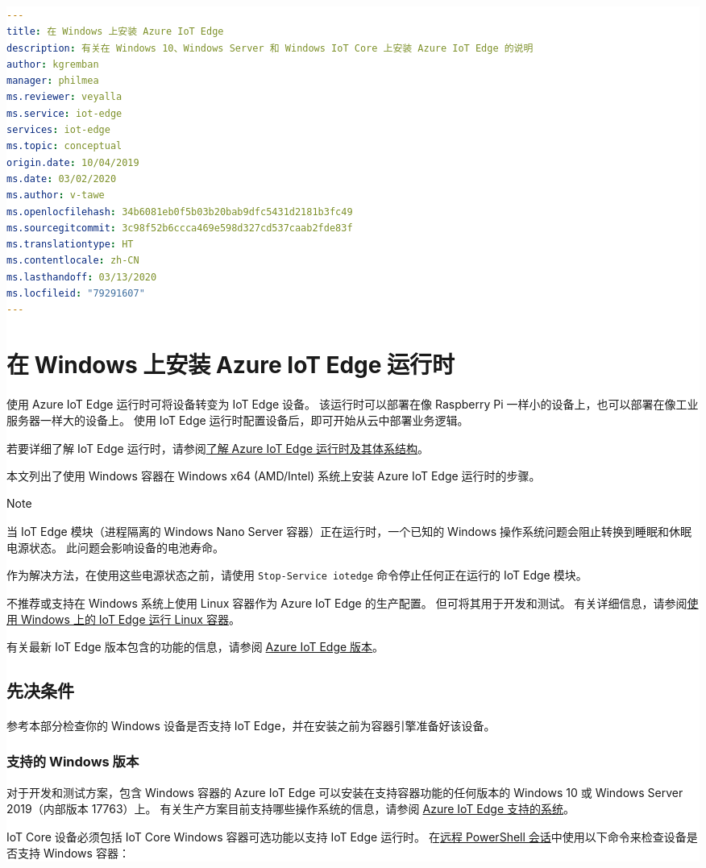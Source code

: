 ```yaml
---
title: 在 Windows 上安装 Azure IoT Edge
description: 有关在 Windows 10、Windows Server 和 Windows IoT Core 上安装 Azure IoT Edge 的说明
author: kgremban
manager: philmea
ms.reviewer: veyalla
ms.service: iot-edge
services: iot-edge
ms.topic: conceptual
origin.date: 10/04/2019
ms.date: 03/02/2020
ms.author: v-tawe
ms.openlocfilehash: 34b6081eb0f5b03b20bab9dfc5431d2181b3fc49
ms.sourcegitcommit: 3c98f52b6ccca469e598d327cd537caab2fde83f
ms.translationtype: HT
ms.contentlocale: zh-CN
ms.lasthandoff: 03/13/2020
ms.locfileid: "79291607"
---
```

# <a name="install-the-azure-iot-edge-runtime-on-windows"></a>在 Windows 上安装 Azure IoT Edge 运行时

使用 Azure IoT Edge 运行时可将设备转变为 IoT Edge 设备。 该运行时可以部署在像 Raspberry Pi 一样小的设备上，也可以部署在像工业服务器一样大的设备上。 使用 IoT Edge 运行时配置设备后，即可开始从云中部署业务逻辑。

若要详细了解 IoT Edge 运行时，请参阅[了解 Azure IoT Edge 运行时及其体系结构](iot-edge-runtime.md)。

本文列出了使用 Windows 容器在 Windows x64 (AMD/Intel) 系统上安装 Azure IoT Edge 运行时的步骤。

> [!NOTE]
> 当 IoT Edge 模块（进程隔离的 Windows Nano Server 容器）正在运行时，一个已知的 Windows 操作系统问题会阻止转换到睡眠和休眠电源状态。 此问题会影响设备的电池寿命。
>
> 作为解决方法，在使用这些电源状态之前，请使用 `Stop-Service iotedge` 命令停止任何正在运行的 IoT Edge 模块。

不推荐或支持在 Windows 系统上使用 Linux 容器作为 Azure IoT Edge 的生产配置。 但可将其用于开发和测试。 有关详细信息，请参阅[使用 Windows 上的 IoT Edge 运行 Linux 容器](how-to-install-iot-edge-windows-with-linux.md)。

有关最新 IoT Edge 版本包含的功能的信息，请参阅 [Azure IoT Edge 版本](https://github.com/Azure/azure-iotedge/releases)。

## <a name="prerequisites"></a>先决条件

参考本部分检查你的 Windows 设备是否支持 IoT Edge，并在安装之前为容器引擎准备好该设备。

### <a name="supported-windows-versions"></a>支持的 Windows 版本

对于开发和测试方案，包含 Windows 容器的 Azure IoT Edge 可以安装在支持容器功能的任何版本的 Windows 10 或 Windows Server 2019（内部版本 17763）上。 有关生产方案目前支持哪些操作系统的信息，请参阅 [Azure IoT Edge 支持的系统](support.md#operating-systems)。

IoT Core 设备必须包括 IoT Core Windows 容器可选功能以支持 IoT Edge 运行时。 在[远程 PowerShell 会话](https://docs.microsoft.com/windows/iot-core/connect-your-device/powershell)中使用以下命令来检查设备是否支持 Windows 容器：
